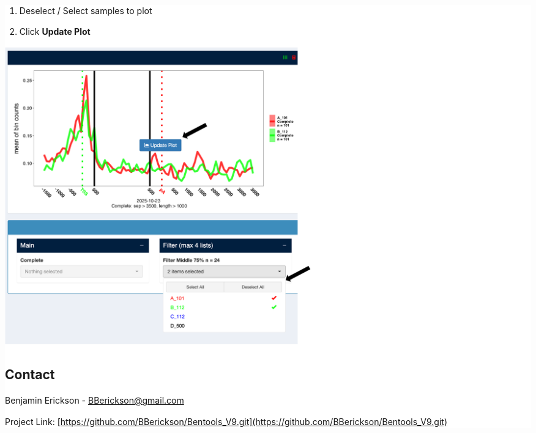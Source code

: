1. Deselect / Select samples to plot

2. Click **Update Plot**

<img src=www/filter_plot.png width="500" > 

## Contact

Benjamin Erickson - BBerickson@gmail.com

Project Link: [https://github.com/BBerickson/Bentools_V9.git](https://github.com/BBerickson/Bentools_V9.git)